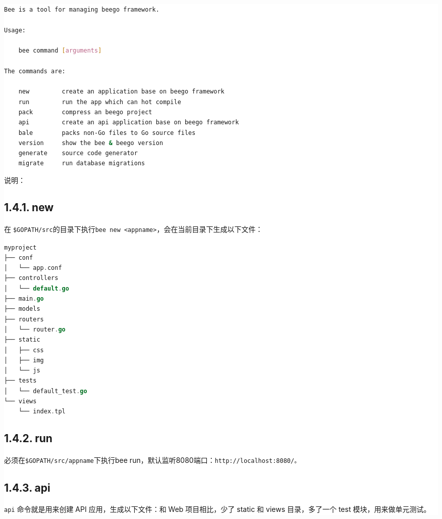 ```bash
Bee is a tool for managing beego framework.
 
Usage:
 
    bee command [arguments]
 
The commands are:
 
    new         create an application base on beego framework
    run         run the app which can hot compile
    pack        compress an beego project
    api         create an api application base on beego framework
    bale        packs non-Go files to Go source files
    version     show the bee & beego version
    generate    source code generator
    migrate     run database migrations
```

说明：

## 1.4.1. new

在 `$GOPATH/src`的目录下执行`bee new <appname>`，会在当前目录下生成以下文件：

```go
myproject
├── conf
│   └── app.conf
├── controllers
│   └── default.go
├── main.go
├── models
├── routers
│   └── router.go
├── static
│   ├── css
│   ├── img
│   └── js
├── tests
│   └── default_test.go
└── views
    └── index.tpl
```

## 1.4.2. run

必须在`$GOPATH/src/appname`下执行bee run，默认监听8080端口：`http://localhost:8080/。`

## 1.4.3. api

`api` 命令就是用来创建 API 应用，生成以下文件：和 Web 项目相比，少了 static 和 views 目录，多了一个 test 模块，用来做单元测试。
